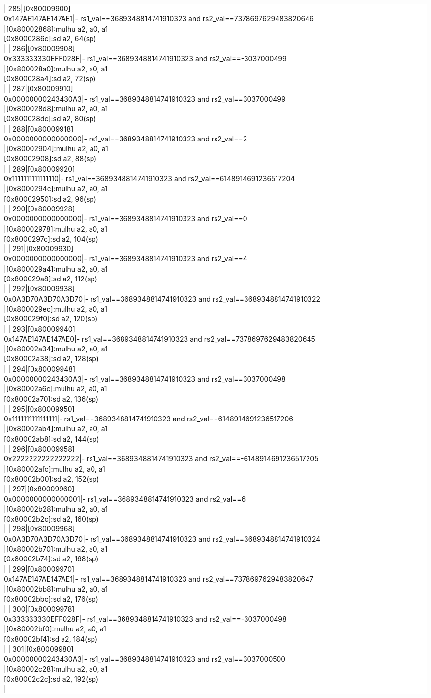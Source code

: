 | 285|[0x80009900]<br>0x147AE147AE147AE1|- rs1_val==3689348814741910323 and rs2_val==7378697629483820646<br>                                                                                                                                                 |[0x80002868]:mulhu a2, a0, a1<br> [0x8000286c]:sd a2, 64(sp)<br>     |
| 286|[0x80009908]<br>0x333333330EFF028F|- rs1_val==3689348814741910323 and rs2_val==-3037000499<br>                                                                                                                                                         |[0x800028a0]:mulhu a2, a0, a1<br> [0x800028a4]:sd a2, 72(sp)<br>     |
| 287|[0x80009910]<br>0x00000000243430A3|- rs1_val==3689348814741910323 and rs2_val==3037000499<br>                                                                                                                                                          |[0x800028d8]:mulhu a2, a0, a1<br> [0x800028dc]:sd a2, 80(sp)<br>     |
| 288|[0x80009918]<br>0x0000000000000000|- rs1_val==3689348814741910323 and rs2_val==2<br>                                                                                                                                                                   |[0x80002904]:mulhu a2, a0, a1<br> [0x80002908]:sd a2, 88(sp)<br>     |
| 289|[0x80009920]<br>0x1111111111111110|- rs1_val==3689348814741910323 and rs2_val==6148914691236517204<br>                                                                                                                                                 |[0x8000294c]:mulhu a2, a0, a1<br> [0x80002950]:sd a2, 96(sp)<br>     |
| 290|[0x80009928]<br>0x0000000000000000|- rs1_val==3689348814741910323 and rs2_val==0<br>                                                                                                                                                                   |[0x80002978]:mulhu a2, a0, a1<br> [0x8000297c]:sd a2, 104(sp)<br>    |
| 291|[0x80009930]<br>0x0000000000000000|- rs1_val==3689348814741910323 and rs2_val==4<br>                                                                                                                                                                   |[0x800029a4]:mulhu a2, a0, a1<br> [0x800029a8]:sd a2, 112(sp)<br>    |
| 292|[0x80009938]<br>0x0A3D70A3D70A3D70|- rs1_val==3689348814741910323 and rs2_val==3689348814741910322<br>                                                                                                                                                 |[0x800029ec]:mulhu a2, a0, a1<br> [0x800029f0]:sd a2, 120(sp)<br>    |
| 293|[0x80009940]<br>0x147AE147AE147AE0|- rs1_val==3689348814741910323 and rs2_val==7378697629483820645<br>                                                                                                                                                 |[0x80002a34]:mulhu a2, a0, a1<br> [0x80002a38]:sd a2, 128(sp)<br>    |
| 294|[0x80009948]<br>0x00000000243430A3|- rs1_val==3689348814741910323 and rs2_val==3037000498<br>                                                                                                                                                          |[0x80002a6c]:mulhu a2, a0, a1<br> [0x80002a70]:sd a2, 136(sp)<br>    |
| 295|[0x80009950]<br>0x1111111111111111|- rs1_val==3689348814741910323 and rs2_val==6148914691236517206<br>                                                                                                                                                 |[0x80002ab4]:mulhu a2, a0, a1<br> [0x80002ab8]:sd a2, 144(sp)<br>    |
| 296|[0x80009958]<br>0x2222222222222222|- rs1_val==3689348814741910323 and rs2_val==-6148914691236517205<br>                                                                                                                                                |[0x80002afc]:mulhu a2, a0, a1<br> [0x80002b00]:sd a2, 152(sp)<br>    |
| 297|[0x80009960]<br>0x0000000000000001|- rs1_val==3689348814741910323 and rs2_val==6<br>                                                                                                                                                                   |[0x80002b28]:mulhu a2, a0, a1<br> [0x80002b2c]:sd a2, 160(sp)<br>    |
| 298|[0x80009968]<br>0x0A3D70A3D70A3D70|- rs1_val==3689348814741910323 and rs2_val==3689348814741910324<br>                                                                                                                                                 |[0x80002b70]:mulhu a2, a0, a1<br> [0x80002b74]:sd a2, 168(sp)<br>    |
| 299|[0x80009970]<br>0x147AE147AE147AE1|- rs1_val==3689348814741910323 and rs2_val==7378697629483820647<br>                                                                                                                                                 |[0x80002bb8]:mulhu a2, a0, a1<br> [0x80002bbc]:sd a2, 176(sp)<br>    |
| 300|[0x80009978]<br>0x333333330EFF028F|- rs1_val==3689348814741910323 and rs2_val==-3037000498<br>                                                                                                                                                         |[0x80002bf0]:mulhu a2, a0, a1<br> [0x80002bf4]:sd a2, 184(sp)<br>    |
| 301|[0x80009980]<br>0x00000000243430A3|- rs1_val==3689348814741910323 and rs2_val==3037000500<br>                                                                                                                                                          |[0x80002c28]:mulhu a2, a0, a1<br> [0x80002c2c]:sd a2, 192(sp)<br>    |
